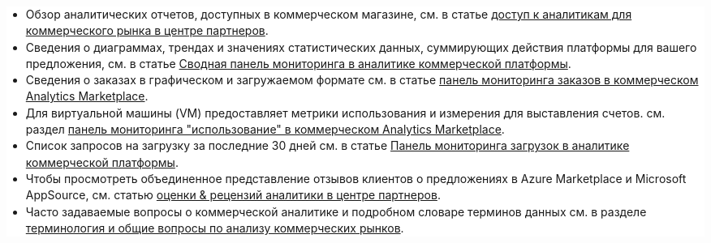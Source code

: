 - Обзор аналитических отчетов, доступных в коммерческом магазине, см. в статье [доступ к аналитикам для коммерческого рынка в центре партнеров](./partner-center-portal/analytics.md).
- Сведения о диаграммах, трендах и значениях статистических данных, суммирующих действия платформы для вашего предложения, см. в статье [Сводная панель мониторинга в аналитике коммерческой платформы](./summary-dashboard.md).
- Сведения о заказах в графическом и загружаемом формате см. в статье [панель мониторинга заказов в коммерческом Analytics Marketplace](./orders-dashboard.md).
- Для виртуальной машины (VM) предоставляет метрики использования и измерения для выставления счетов. см. раздел [панель мониторинга "использование" в коммерческом Analytics Marketplace](./usage-dashboard.md).
- Список запросов на загрузку за последние 30 дней см. в статье [Панель мониторинга загрузок в аналитике коммерческой платформы](./partner-center-portal/downloads-dashboard.md).
- Чтобы просмотреть объединенное представление отзывов клиентов о предложениях в Azure Marketplace и Microsoft AppSource, см. статью [оценки & рецензий аналитики в центре партнеров](./partner-center-portal/ratings-reviews.md).
- Часто задаваемые вопросы о коммерческой аналитике и подробном словаре терминов данных см. в разделе [терминология и общие вопросы по анализу коммерческих рынков](./partner-center-portal/faq-terminology.md).
